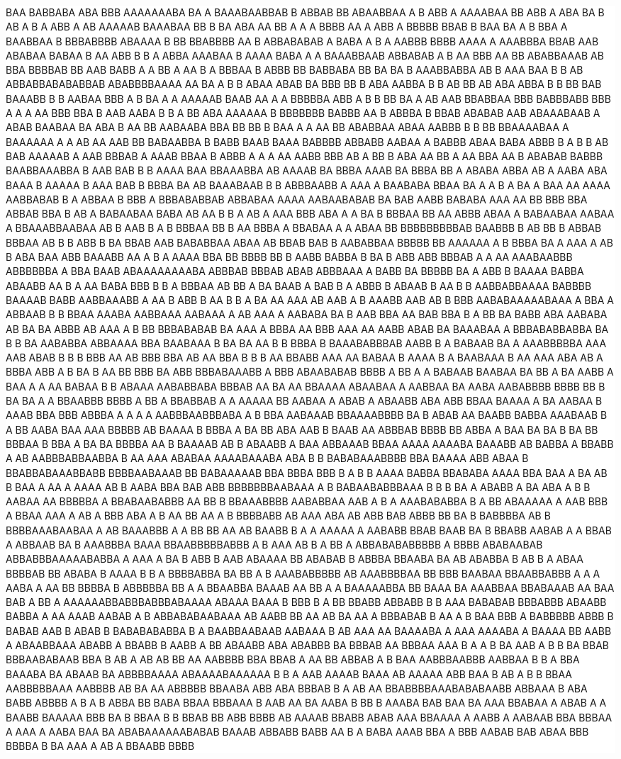 BAA  BABBABA ABA BBB AAAAAAABA BA A   BAAABAABBAB B ABBAB BB ABAABBAA A B ABB  A   AAAABAA  BB ABB A ABA BA B   AB   A B   A ABB A  AB AAAAAB  BAAABAA  BB B BA  ABA   AA BB A    A A   BBBB AA   A  ABB A  BBBBB BBAB  B BAA  BA A  B  BBA      A        BAABBAA B BBBABBBB ABAAAA   B  BB BBABBBB AA B ABBABABAB A  BABA A  B A AABBB BBBB AAAA A AAABBBA BBAB AAB ABABAA BABAA  B AA   ABB    B B A ABBA AAABAA B AAAA BABA A A BAAABBAAB     ABBABAB A   B AA BBB  AA  BB  ABABBAAAB AB BBA BBBBAB BB  AAB BABB  A  A BB A AA B  A BBBAA B  ABBB BB BABBABA BB  BA BA B AAABBABBA    AB B AAA BAA  B   B  AB    ABBABBABABABBAB ABABBBBAAAA AA BA A  B B ABAA   ABAB BA   BBB BB B ABA  AABBA    B B AB  BB AB ABA ABBA B   B BB  BAB    BAAABB  B B   AABAA   BBB  A B  BA A A AAAAAB BAAB AA    A A BBBBBA ABB A B    B BB BA A AB AAB BBABBAA BBB BABBBABB BBB A  A  A  AA BBB BBA B  AAB AABA   B B A  BB ABA AAAAAA B  BBBBBBB  BABBB  AA  B ABBBA B  BBAB ABABAB AAB ABAAABAAB A  ABAB  BAABAA BA   ABA B AA  BB  AABAABA  BBA BB BB B  BAA A A AA BB ABABBAA ABAA AABBB  B  B BB  BBAAAABAA A BAAAAAA A A  AB AA AAB BB BABAABBA B   BABB BAAB  BAAA BABBBB ABBABB AABAA  A BABBB ABAA BABA ABBB B A B   B AB BAB AAAAAB A AAB  BBBAB   A AAAB BBAA B ABBB  A A  A  AA AABB BBB AB A  BB B ABA AA BB A AA BBA AA     B ABABAB BABBB      BAABBAAABBA       B AAB  BAB  B B AAAA  BAA  BBAAABBA AB AAAAB BA BBBA AAAB  BA  BBBA BB A ABABA ABBA AB A  AABA  ABA BAAA  B AAAAA      B AAA  BAB   B  BBBA BA AB BAAABAAB B B ABBBAABB  A   AAA A  BAABABA BBAA BA  A A B     A  BA A BAA AA  AAAA AABBABAB B A ABBAA B  BBB A BBBABABBAB     ABBABAA AAAA AABAABABAB BA BAB AABB BABABA AAA  AA BB BBB BBA  ABBAB BBA  B AB A  BABAABAA   BABA AB AA B B A AB A  AAA BBB ABA A  A  BA  B    BBBAA BB AA  ABBB ABAA A BABAABAA AABAA A   BBAAABBAABAA AB B AAB B  A B BBBAA  BB B AA BBBA  A BBABAA A    A     ABAA  BB BBBBBBBBBAB BAABBB B AB BB    B ABBAB BBBAA AB  B  B  ABB B  BA BBAB   AAB  BABABBAA  ABAA AB BBAB BAB   B  AABABBAA BBBBB BB AAAAAA  A B BBBA BA A AAA A AB B ABA  BAA ABB BAAABB  AA A B A AAAA BBA  BB BBBB BB  B AABB BABBA B   BA B  ABB ABB BBBAB  A A AA AAABAABBB ABBBBBBA A BBA BAAB   ABAAAAAAAABA ABBBAB BBBAB  ABAB ABBBAAA A  BABB BA BBBBB BA A ABB  B  BAAAA  BABBA  ABAABB AA     B A AA BABA BBB B  B A BBBAA  AB BB A  BA BAAB  A BAB   B A  ABBB B ABAAB  B  AA B B  AABBABBAAAA BABBBB BAAAAB   BABB AABBAAABB A  AA B ABB B AA  B B A BA AA   AAA AB AAB  A B AAABB AAB AB B   BBB AABABAAAAABAAA A  BBA A ABBAAB B  B BBAA AAABA AABBAAA  AABAAA A AB AAA A AABABA BA B AAB BBA AA   BAB BBA B A BB  BA BABB ABA  AABABA AB  BA BA ABBB AB AAA A  B BB BBBABABAB BA  AAA A BBBA AA  BBB   AAA   AA AABB  ABAB  BA BAAABAA   A BBBABABBABBA BA  B B  BA AABABBA  ABBAAAA  BBA BAABAAA B BA  BA AA B B BBBA B BAAABABBBAB AABB B A BABAAB BA A AAABBBBBA AAA AAB  ABAB  B B B BBB AA AB BBB BBA AB AA BBA   B B B AA BBABB   AAA AA BABAA B AAAA B A BAABAAA B AA  AAA ABA AB A BBBA  ABB   A B   BA B AA BB  BBB BA ABB  BBBABAAABB A BBB ABAABABAB     BBBB A BB A A BABAAB BAABAA BA  BB     A BA AABB A   BAA    A A  AA BABAA B B ABAAA AABABBABA BBBAB  AA BA  AA   BBAAAA ABAABAA A AABBAA BA  AABA AABABBBB BBBB BB B BA BA A A BBAABBB BBBB A BB A BBABBAB A A AAAAA BB  AABAA  A ABAB A  ABAABB   ABA ABB BBAA BAAAA A  BA AABAA B   AAAB BBA BBB  ABBBA A A  A A  AABBBAABBBABA A B BBA AABAAAB BBAAAABBBB   BA B  ABAB AA BAABB  BABBA AAABAAB  B A BB AABA  BAA  AAA BBBBB AB  BAAAA   B  BBBA A BA BB ABA AAB B BAAB AA ABBBAB BBBB BB ABBA A BAA BA   BA B  BA  BB   BBBAA  B  BBA  A  BA BA BBBBA AA B BAAAAB   AB B  ABAABB A      BAA ABBAAAB BBAA  AAAA AAAABA BAAABB AB BABBA A  BBABB A AB AABBBABBAABBA B AA    AAA ABABAA AAAABAAABA ABA   B   B  BABABAAABBBB BBA  BAAAA   ABB ABAA B BBABBABAAABBABB BBBBAABAAAB BB   BABAAAAAB BBA BBBA  BBB  B A B B AAAA BABBA  BBABABA  AAAA  BBA  BAA  A  BA   AB  B BAA A AA A AAAA    AB B  AABA  BBA BAB ABB BBBBBBBAABAAA  A B  BABAABABBBAAA B  B B  BA A    ABABB  A BA  ABA   A  B  B AABAA  AA  BBBBBA A  BBABAABABBB AA BB B BBAAABBBB AABABBAA  AAB A  B  A  AAABABABBA  B A BB ABAAAAA A  AAB BBB A BBAA  AAA A AB A BBB ABA A B AA BB AA A B BBBBABB AB AAA ABA  AB  ABB BAB  ABBB BB BA  B BABBBBA AB     B BBBBAAABAABAA A AB BAAABBB A A   BB BB AA AB    BAABB B   A A AAAAA A AABABB  BBAB  BAAB BA  B BBABB AABAB   A A  BBAB A ABBAAB BA   B   AAABBBA  BAAA  BBAABBBBBABBB A B AAA AB B A  BB A ABBABABABBBBB  A  BBBB ABABAABAB ABBABBBAAAAABABBA    A AAA  A  BA  B ABB B AAB  ABAAAA BB ABABAB  B  ABBBA  BBAABA BA AB ABABBA B AB B A ABAA BBBBAB     BB  ABABA B AAAA B B A   BBBBABBA  BA BB   A B AAABABBBBB AB AAABBBBAA BB   BBB  BAABAA BBAABBABBB    A A A AABA A  AA  BB BBBBA  B ABBBBBA BB A A BBAABBA BAAAB AA BB A  A  BAAAAABBA BB BAAA BA AAABBAA BBABAAAB  AA BAA  BAB A BB A  AAAAAABBABBBABBBABAAAA ABAAA   BAAA B BBB B      A BB BBABB   ABBABB   B B AAA BABABAB   BBBABBB ABAABB BABBA A  AA  AAAB   AABAB A  B ABBABABAABAAA   AB  AABB   BB  AA AB  BA AA A BBBABAB B AA A B BAA   BBB A  BABBBBB ABBB   B BABAB AAB B ABAB B BABABABABBA B  A BAABBAABAAB AABAAA B AB AAA  AA  BAAAABA A  AAA AAAABA A BAAAA  BB AABB A ABAABBAAA ABABB A BBABB B   AABB A BB ABAABB  ABA ABABBB  BA  BBBAB  AA BBBAA   AAA  B A   A B BA AAB A B  B BA BBAB  BBBAABABAAB BBA B AB A AB   AB   BB  AA AABBBB  BBA BBAB   A  AA BB ABBAB A B BAA    AABBBAABBB  AABBAA  B  B  A BBA BAAABA BA ABAAB   BA  ABBBBAAAA ABAAAABAAAAAA B B A AAB   AAAAB  BAAA  AB  AAAAA ABB BAA B  AB A   B    B   BBAA AABBBBBAAA AABBBB  AB BA AA  ABBBBB BBAABA   ABB   ABA  BBBAB B   A  AB AA BBABBBBAAABABABAABB   ABBAAA B  ABA  BABB ABBBB  A B  A B ABBA   BB BABA BBAA BBBAAA B AAB AA BA AABA B BB  B AAABA BAB    BAA BA AAA BBABAA A ABAB A A   BAABB BAAAAA BBB BA B   BBAA B B BBAB BB ABB   BBBB   AB    AAAAB  BBABB  ABAB  AAA BBAAAA A  AABB  A  AABAAB BBA BBBAA  A  AAA A AABA BAA BA ABABAAAAAABABAB     BAAAB ABBABB BABB AA   B A BABA AAAB BBA A  BBB AABAB BAB ABAA BBB  BBBBA B  BA   AAA A   AB  A BBAABB BBBB